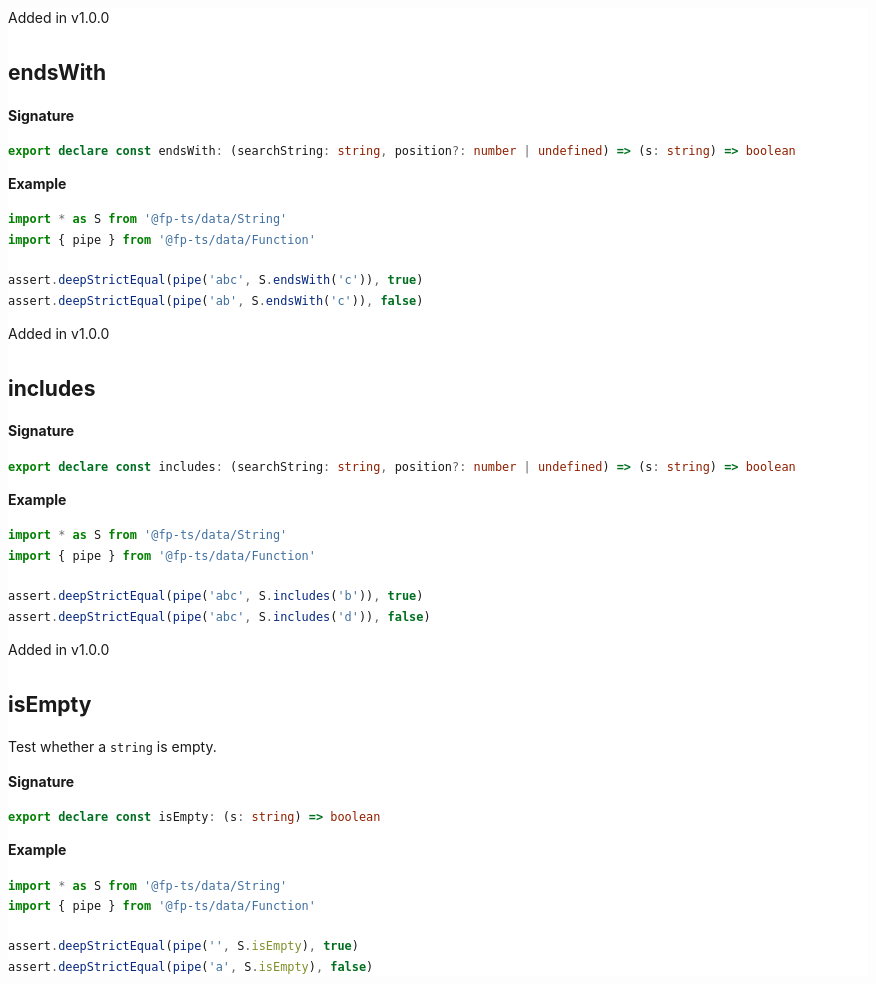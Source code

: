 Added in v1.0.0

## endsWith

**Signature**

```ts
export declare const endsWith: (searchString: string, position?: number | undefined) => (s: string) => boolean
```

**Example**

```ts
import * as S from '@fp-ts/data/String'
import { pipe } from '@fp-ts/data/Function'

assert.deepStrictEqual(pipe('abc', S.endsWith('c')), true)
assert.deepStrictEqual(pipe('ab', S.endsWith('c')), false)
```

Added in v1.0.0

## includes

**Signature**

```ts
export declare const includes: (searchString: string, position?: number | undefined) => (s: string) => boolean
```

**Example**

```ts
import * as S from '@fp-ts/data/String'
import { pipe } from '@fp-ts/data/Function'

assert.deepStrictEqual(pipe('abc', S.includes('b')), true)
assert.deepStrictEqual(pipe('abc', S.includes('d')), false)
```

Added in v1.0.0

## isEmpty

Test whether a `string` is empty.

**Signature**

```ts
export declare const isEmpty: (s: string) => boolean
```

**Example**

```ts
import * as S from '@fp-ts/data/String'
import { pipe } from '@fp-ts/data/Function'

assert.deepStrictEqual(pipe('', S.isEmpty), true)
assert.deepStrictEqual(pipe('a', S.isEmpty), false)
```
